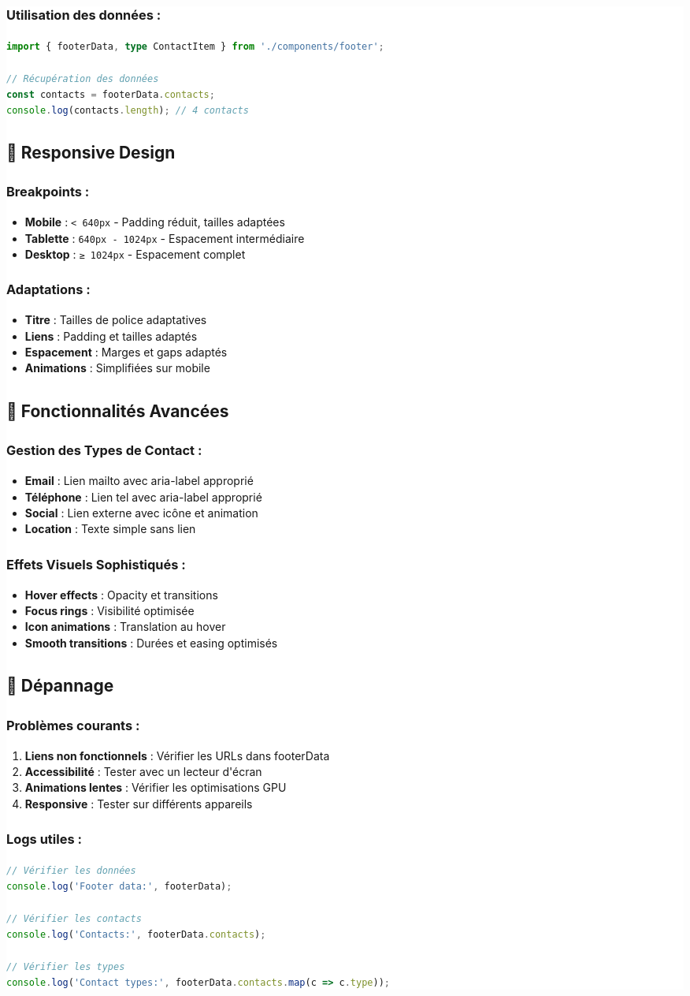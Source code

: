 ### Utilisation des données :
```typescript
import { footerData, type ContactItem } from './components/footer';

// Récupération des données
const contacts = footerData.contacts;
console.log(contacts.length); // 4 contacts
```

## 📱 Responsive Design

### Breakpoints :
- **Mobile** : `< 640px` - Padding réduit, tailles adaptées
- **Tablette** : `640px - 1024px` - Espacement intermédiaire
- **Desktop** : `≥ 1024px` - Espacement complet

### Adaptations :
- **Titre** : Tailles de police adaptatives
- **Liens** : Padding et tailles adaptés
- **Espacement** : Marges et gaps adaptés
- **Animations** : Simplifiées sur mobile

## 🎯 Fonctionnalités Avancées

### Gestion des Types de Contact :
- **Email** : Lien mailto avec aria-label approprié
- **Téléphone** : Lien tel avec aria-label approprié
- **Social** : Lien externe avec icône et animation
- **Location** : Texte simple sans lien

### Effets Visuels Sophistiqués :
- **Hover effects** : Opacity et transitions
- **Focus rings** : Visibilité optimisée
- **Icon animations** : Translation au hover
- **Smooth transitions** : Durées et easing optimisés

## 🐛 Dépannage

### Problèmes courants :

1. **Liens non fonctionnels** : Vérifier les URLs dans footerData
2. **Accessibilité** : Tester avec un lecteur d'écran
3. **Animations lentes** : Vérifier les optimisations GPU
4. **Responsive** : Tester sur différents appareils

### Logs utiles :
```javascript
// Vérifier les données
console.log('Footer data:', footerData);

// Vérifier les contacts
console.log('Contacts:', footerData.contacts);

// Vérifier les types
console.log('Contact types:', footerData.contacts.map(c => c.type));
```
